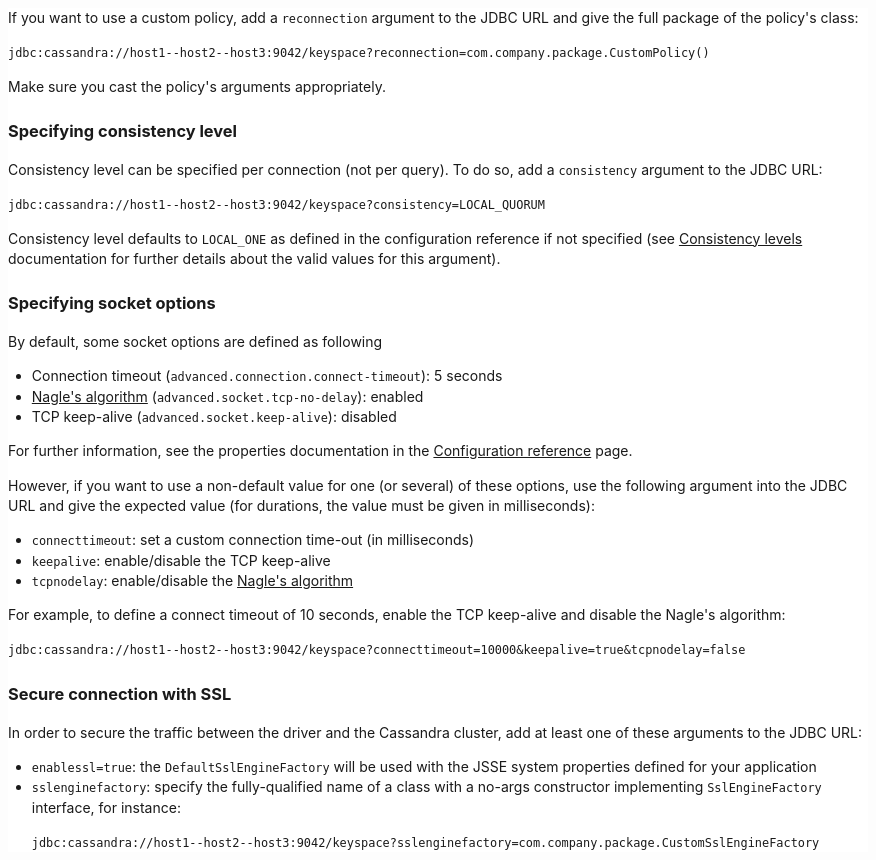 If you want to use a custom policy, add a `reconnection` argument to the JDBC URL and give the full package of the 
policy's class:
```
jdbc:cassandra://host1--host2--host3:9042/keyspace?reconnection=com.company.package.CustomPolicy()
```

Make sure you cast the policy's arguments appropriately.

### Specifying consistency level

Consistency level can be specified per connection (not per query). To do so, add a `consistency` argument to the JDBC 
URL:
```
jdbc:cassandra://host1--host2--host3:9042/keyspace?consistency=LOCAL_QUORUM
```

Consistency level defaults to `LOCAL_ONE` as defined in the configuration reference if not specified (see 
[Consistency levels](https://docs.datastax.com/en/dse/6.8/dse-arch/datastax_enterprise/dbInternals/dbIntConfigConsistency.html) 
documentation for further details about the valid values for this argument).

### Specifying socket options

By default, some socket options are defined as following 
* Connection timeout (`advanced.connection.connect-timeout`): 5 seconds 
* [Nagle's algorithm](https://en.wikipedia.org/wiki/Nagle%27s_algorithm) (`advanced.socket.tcp-no-delay`): enabled
* TCP keep-alive (`advanced.socket.keep-alive`): disabled

For further information, see the properties documentation in the
[Configuration reference](https://docs.datastax.com/en/developer/java-driver/latest/manual/core/configuration/reference)
page.

However, if you want to use a non-default value for one (or several) of these options, use the following argument into 
the JDBC URL and give the expected value (for durations, the value must be given in milliseconds):
* `connecttimeout`: set a custom connection time-out (in milliseconds)
* `keepalive`: enable/disable the TCP keep-alive
* `tcpnodelay`: enable/disable the [Nagle's algorithm](https://en.wikipedia.org/wiki/Nagle%27s_algorithm)

For example, to define a connect timeout of 10 seconds, enable the TCP keep-alive and disable the Nagle's algorithm:
```
jdbc:cassandra://host1--host2--host3:9042/keyspace?connecttimeout=10000&keepalive=true&tcpnodelay=false
```

### Secure connection with SSL

In order to secure the traffic between the driver and the Cassandra cluster, add at least one of these arguments to the
JDBC URL:
* `enablessl=true`: the `DefaultSslEngineFactory` will be used with the JSSE system properties defined for your 
  application
* `sslenginefactory`: specify the fully-qualified name of a class with a no-args constructor implementing 
  `SslEngineFactory` interface, for instance:
  ```
  jdbc:cassandra://host1--host2--host3:9042/keyspace?sslenginefactory=com.company.package.CustomSslEngineFactory
  ```
  